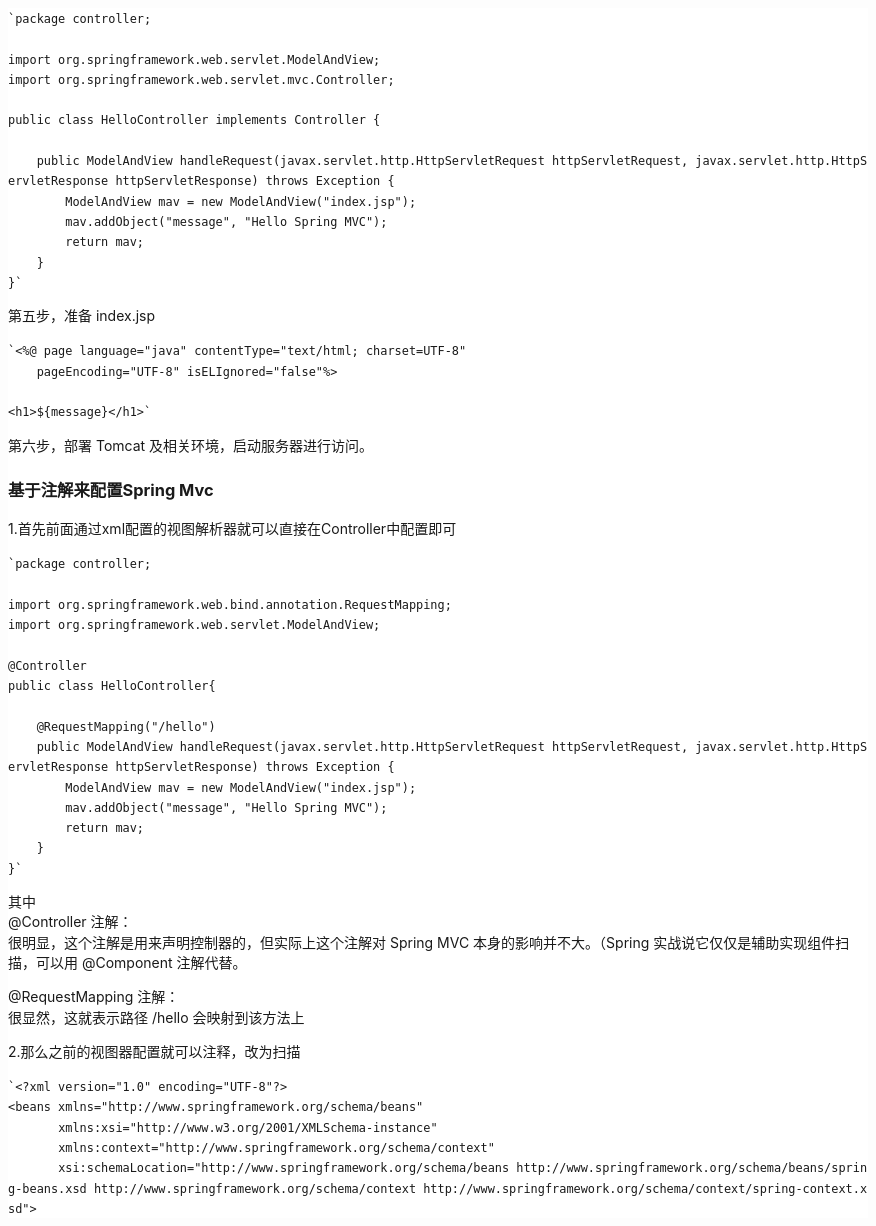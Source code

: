 	`package controller;
	
	import org.springframework.web.servlet.ModelAndView;
	import org.springframework.web.servlet.mvc.Controller;
	
	public class HelloController implements Controller {
	
	    public ModelAndView handleRequest(javax.servlet.http.HttpServletRequest httpServletRequest, javax.servlet.http.HttpServletResponse httpServletResponse) throws Exception {
	        ModelAndView mav = new ModelAndView("index.jsp");
	        mav.addObject("message", "Hello Spring MVC");
	        return mav;
	    }
	}`

第五步，准备 index.jsp
	
	`<%@ page language="java" contentType="text/html; charset=UTF-8"
	    pageEncoding="UTF-8" isELIgnored="false"%>
	 
	<h1>${message}</h1>`

第六步，部署 Tomcat 及相关环境，启动服务器进行访问。

### 基于注解来配置Spring Mvc

1.首先前面通过xml配置的视图解析器就可以直接在Controller中配置即可

	`package controller;
	
	import org.springframework.web.bind.annotation.RequestMapping;
	import org.springframework.web.servlet.ModelAndView;
	
	@Controller
	public class HelloController{
	
	    @RequestMapping("/hello")
	    public ModelAndView handleRequest(javax.servlet.http.HttpServletRequest httpServletRequest, javax.servlet.http.HttpServletResponse httpServletResponse) throws Exception {
	        ModelAndView mav = new ModelAndView("index.jsp");
	        mav.addObject("message", "Hello Spring MVC");
	        return mav;
	    }
	}`

其中<br>
@Controller 注解：<br>
很明显，这个注解是用来声明控制器的，但实际上这个注解对 Spring MVC 本身的影响并不大。（Spring 实战说它仅仅是辅助实现组件扫描，可以用 @Component 注解代替。<br>

@RequestMapping 注解：<br>
很显然，这就表示路径 /hello 会映射到该方法上<br>

2.那么之前的视图器配置就可以注释，改为扫描<br>

	`<?xml version="1.0" encoding="UTF-8"?>
	<beans xmlns="http://www.springframework.org/schema/beans"
	       xmlns:xsi="http://www.w3.org/2001/XMLSchema-instance"
	       xmlns:context="http://www.springframework.org/schema/context"
	       xsi:schemaLocation="http://www.springframework.org/schema/beans http://www.springframework.org/schema/beans/spring-beans.xsd http://www.springframework.org/schema/context http://www.springframework.org/schema/context/spring-context.xsd">
	